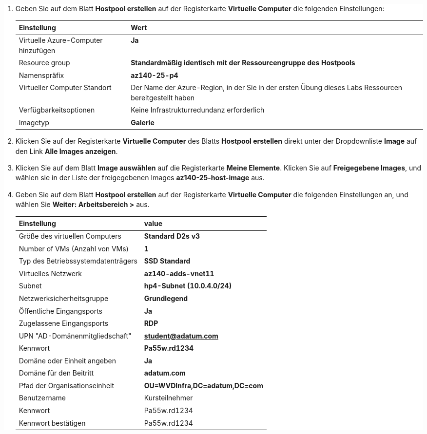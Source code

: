 1. Geben Sie auf dem Blatt **Hostpool erstellen** auf der Registerkarte **Virtuelle Computer** die folgenden Einstellungen:

   |Einstellung|Wert|
   |---|---|
   |Virtuelle Azure-Computer hinzufügen|**Ja**|
   |Resource group|**Standardmäßig identisch mit der Ressourcengruppe des Hostpools**|
   |Namenspräfix|**az140-25-p4**|
   |Virtueller Computer Standort|Der Name der Azure-Region, in der Sie in der ersten Übung dieses Labs Ressourcen bereitgestellt haben|
   |Verfügbarkeitsoptionen|Keine Infrastrukturredundanz erforderlich|
   |Imagetyp|**Galerie**|

1. Klicken Sie auf der Registerkarte **Virtuelle Computer** des Blatts **Hostpool erstellen** direkt unter der Dropdownliste **Image** auf den Link **Alle Images anzeigen**.
1. Klicken Sie auf dem Blatt **Image auswählen** auf die Registerkarte **Meine Elemente**. Klicken Sie auf **Freigegebene Images**, und wählen sie in der Liste der freigegebenen Images **az140-25-host-image** aus. 
1. Geben Sie auf dem Blatt **Hostpool erstellen** auf der Registerkarte **Virtuelle Computer** die folgenden Einstellungen an, und wählen Sie **Weiter: Arbeitsbereich >** aus.

   |Einstellung|value|
   |---|---|
   |Größe des virtuellen Computers|**Standard D2s v3**|
   |Number of VMs (Anzahl von VMs)|**1**|
   |Typ des Betriebssystemdatenträgers|**SSD Standard**|
   |Virtuelles Netzwerk|**az140-adds-vnet11**|
   |Subnet|**hp4-Subnet (10.0.4.0/24)**|
   |Netzwerksicherheitsgruppe|**Grundlegend**|
   |Öffentliche Eingangsports|**Ja**|
   |Zugelassene Eingangsports|**RDP**|
   |UPN "AD-Domänenmitgliedschaft"|**student@adatum.com**|
   |Kennwort|**Pa55w.rd1234**|
   |Domäne oder Einheit angeben|**Ja**|
   |Domäne für den Beitritt|**adatum.com**|
   |Pfad der Organisationseinheit|**OU=WVDInfra,DC=adatum,DC=com**|
   |Benutzername|Kursteilnehmer|
   |Kennwort|Pa55w.rd1234|
   |Kennwort bestätigen|Pa55w.rd1234|
